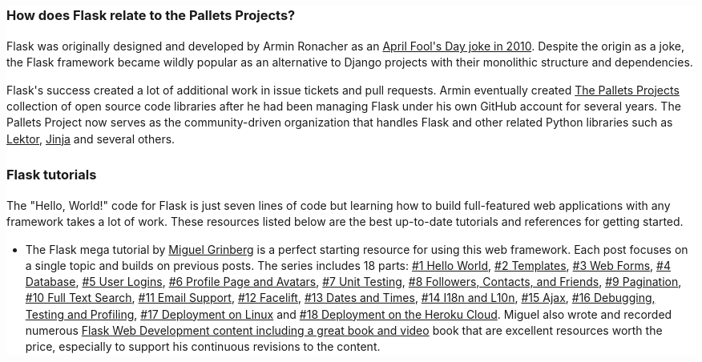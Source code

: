 
### How does Flask relate to the Pallets Projects?
Flask was originally designed and developed by Armin Ronacher as an 
[April Fool's Day joke in 2010](http://lucumr.pocoo.org/2010/4/3/april-1st-post-mortem/).
Despite the origin as a joke, the Flask framework became wildly popular as 
an alternative to Django projects with their monolithic structure and 
dependencies.

Flask's success created a lot of additional work in issue tickets and pull 
requests. Armin eventually created 
[The Pallets Projects](https://www.palletsprojects.com/) collection of open
source code libraries after he had been managing Flask under his own GitHub 
account for several years. The Pallets Project now serves as the 
community-driven organization that handles Flask and other related Python
libraries such as [Lektor](/lektor.html), [Jinja](/jinja2.html) and
several others.


### Flask tutorials
The "Hello, World!" code for Flask is just seven lines of code but learning how
to build full-featured web applications with any framework takes a lot of work.
These resources listed below are the best up-to-date tutorials and references
for getting started.

* The Flask mega tutorial by 
  [Miguel Grinberg](https://twitter.com/miguelgrinberg) is a perfect 
  starting resource for using this web framework. Each post focuses on a 
  single topic and builds on previous posts. The series includes 18 parts:
  [#1 Hello World](http://blog.miguelgrinberg.com/post/the-flask-mega-tutorial-part-i-hello-world), 
  [#2 Templates](http://blog.miguelgrinberg.com/post/the-flask-mega-tutorial-part-ii-templates),
  [#3 Web Forms](http://blog.miguelgrinberg.com/post/the-flask-mega-tutorial-part-iii-web-forms),
  [#4 Database](http://blog.miguelgrinberg.com/post/the-flask-mega-tutorial-part-iv-database),
  [#5 User Logins](http://blog.miguelgrinberg.com/post/the-flask-mega-tutorial-part-v-user-logins),
  [#6 Profile Page and Avatars](http://blog.miguelgrinberg.com/post/the-flask-mega-tutorial-part-vi-profile-page-and-avatars),
  [#7 Unit Testing](http://blog.miguelgrinberg.com/post/the-flask-mega-tutorial-part-vii-unit-testing),
  [#8 Followers, Contacts, and Friends](http://blog.miguelgrinberg.com/post/the-flask-mega-tutorial-part-viii-followers-contacts-and-friends),
  [#9 Pagination](http://blog.miguelgrinberg.com/post/the-flask-mega-tutorial-part-ix-pagination),
  [#10 Full Text Search](http://blog.miguelgrinberg.com/post/the-flask-mega-tutorial-part-x-full-text-search),
  [#11 Email Support](http://blog.miguelgrinberg.com/post/the-flask-mega-tutorial-part-xi-email-support),
  [#12 Facelift](http://blog.miguelgrinberg.com/post/the-flask-mega-tutorial-part-xii-facelift),
  [#13 Dates and Times](http://blog.miguelgrinberg.com/post/the-flask-mega-tutorial-part-xiii-dates-and-times),
  [#14 I18n and L10n](http://blog.miguelgrinberg.com/post/the-flask-mega-tutorial-part-xiv-i18n-and-l10n),
  [#15 Ajax](http://blog.miguelgrinberg.com/post/the-flask-mega-tutorial-part-xv-ajax),
  [#16 Debugging, Testing and Profiling](http://blog.miguelgrinberg.com/post/the-flask-mega-tutorial-part-xvi-debugging-testing-and-profiling),
  [#17 Deployment on Linux](http://blog.miguelgrinberg.com/post/the-flask-mega-tutorial-part-xvii-deployment-on-linux-even-on-the-raspberry-pi)
  and 
  [#18 Deployment on the Heroku Cloud](http://blog.miguelgrinberg.com/post/the-flask-mega-tutorial-part-xviii-deployment-on-the-heroku-cloud). 
  Miguel also wrote and recorded numerous
  [Flask Web Development content including a great book and video](https://flaskbook.com/)
  book that are excellent resources worth the price, especially to support
  his continuous revisions to the content. 
